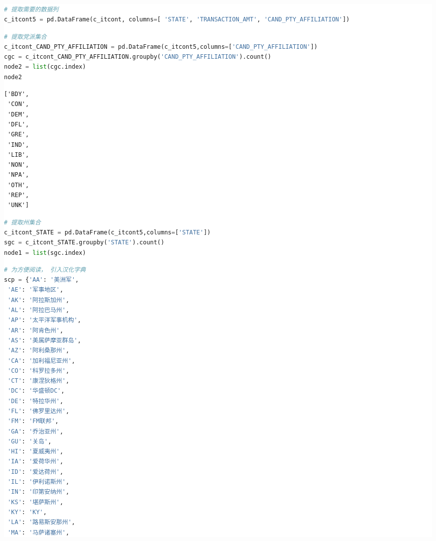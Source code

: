 

```python
# 提取需要的数据列
c_itcont5 = pd.DataFrame(c_itcont, columns=[ 'STATE', 'TRANSACTION_AMT', 'CAND_PTY_AFFILIATION'])
```


```python
# 提取党派集合
c_itcont_CAND_PTY_AFFILIATION = pd.DataFrame(c_itcont5,columns=['CAND_PTY_AFFILIATION'])
cgc = c_itcont_CAND_PTY_AFFILIATION.groupby('CAND_PTY_AFFILIATION').count()
node2 = list(cgc.index)
node2
```




    ['BDY',
     'CON',
     'DEM',
     'DFL',
     'GRE',
     'IND',
     'LIB',
     'NON',
     'NPA',
     'OTH',
     'REP',
     'UNK']




```python
# 提取州集合
c_itcont_STATE = pd.DataFrame(c_itcont5,columns=['STATE'])
sgc = c_itcont_STATE.groupby('STATE').count()
node1 = list(sgc.index)
```


```python
# 为方便阅读， 引入汉化字典
scp = {'AA': '美洲军',
 'AE': '军事地区',
 'AK': '阿拉斯加州',
 'AL': '阿拉巴马州',
 'AP': '太平洋军事机构',
 'AR': '阿肯色州',
 'AS': '美属萨摩亚群岛',
 'AZ': '阿利桑那州',
 'CA': '加利福尼亚州',
 'CO': '科罗拉多州',
 'CT': '康涅狄格州',
 'DC': '华盛顿DC',
 'DE': '特拉华州',
 'FL': '佛罗里达州',
 'FM': 'FM联邦',
 'GA': '乔治亚州',
 'GU': '关岛',
 'HI': '夏威夷州',
 'IA': '爱荷华州',
 'ID': '爱达荷州',
 'IL': '伊利诺斯州',
 'IN': '印第安纳州',
 'KS': '堪萨斯州',
 'KY': 'KY',
 'LA': '路易斯安那州',
 'MA': '马萨诸塞州',
```